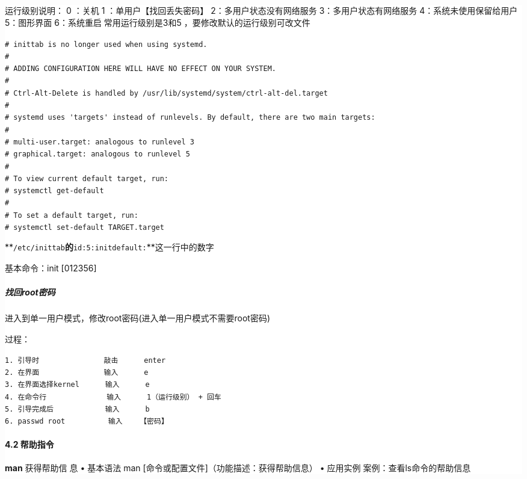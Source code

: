 运行级别说明：
0 ：关机
1 ：单用户【找回丢失密码】
2：多用户状态没有网络服务
3：多用户状态有网络服务
4：系统未使用保留给用户
5：图形界面
6：系统重启
常用运行级别是3和5 ，要修改默认的运行级别可改文件

```shell
# inittab is no longer used when using systemd.
#
# ADDING CONFIGURATION HERE WILL HAVE NO EFFECT ON YOUR SYSTEM.
#
# Ctrl-Alt-Delete is handled by /usr/lib/systemd/system/ctrl-alt-del.target
#
# systemd uses 'targets' instead of runlevels. By default, there are two main targets:
#
# multi-user.target: analogous to runlevel 3
# graphical.target: analogous to runlevel 5
#
# To view current default target, run:
# systemctl get-default
#
# To set a default target, run:
# systemctl set-default TARGET.target
```



**`/etc/inittab`**的**`id:5:initdefault:`**这一行中的数字

基本命令：init [012356]



##### 找回root密码

进入到单一用户模式，修改root密码(进入单一用户模式不需要root密码)

过程：

```
1. 引导时  			 敲击		 enter
2. 在界面				 输入      e
3. 在界面选择kernel		输入		e
4. 在命令行				 输入      1（运行级别） + 回车
5. 引导完成后			输入		b
6. passwd root 		    输入	  【密码】
```



#### 4.2 帮助指令

**man**  获得帮助信 息
• 基本语法
man [命令或配置文件]（功能描述：获得帮助信息）
• 应用实例
案例：查看ls命令的帮助信息
